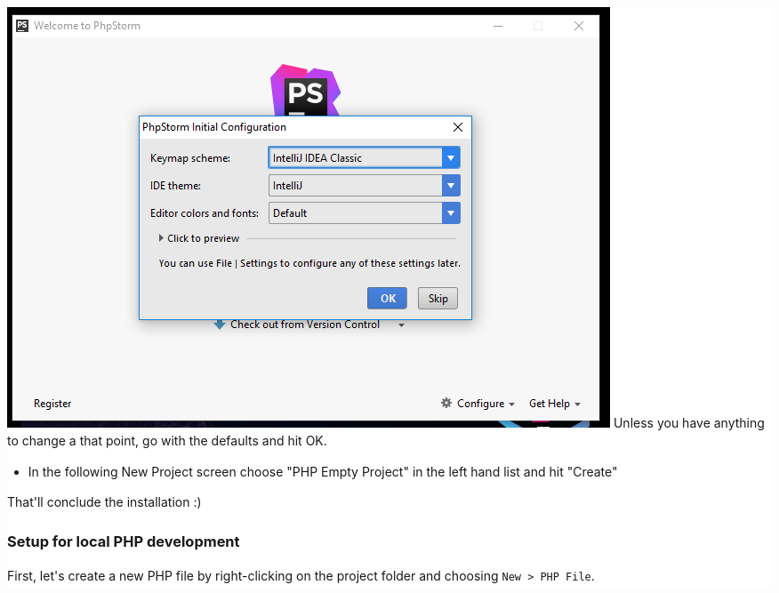  [![Initial configuration](/img/php7-with-xdebug-2-4-for-phpstorm-on-windows-10/phpstorm/initial-configuration.PNG "Initial configuration")](/img/php7-with-xdebug-2-4-for-phpstorm-on-windows-10/phpstorm/initial-configuration.PNG)
  Unless you have anything to change a that point, go with the defaults and hit OK.
- In the following New Project screen choose "PHP Empty Project" in the left hand list and hit "Create"
 
That'll conclude the installation :)
 
### <a id="setup-for-local-php-development"></a>Setup for local PHP development
First, let's create a new PHP file by right-clicking on the project folder and choosing `New > PHP File`.